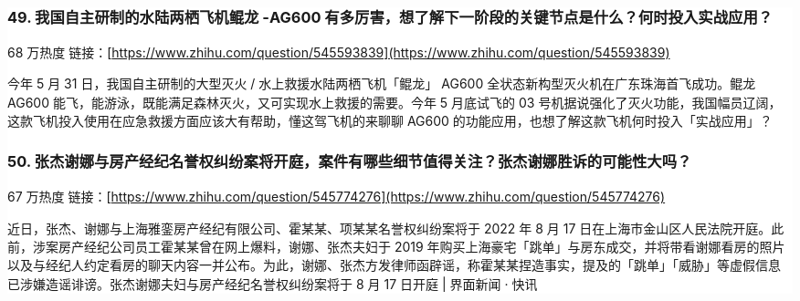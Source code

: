 

### 49. 我国自主研制的水陆两栖飞机鲲龙 -AG600 有多厉害，想了解下一阶段的关键节点是什么？何时投入实战应用？
68 万热度 链接：[https://www.zhihu.com/question/545593839](https://www.zhihu.com/question/545593839)

今年 5 月 31 日，我国自主研制的大型灭火 / 水上救援水陆两栖飞机「鲲龙」 AG600 全状态新构型灭火机在广东珠海首飞成功。鲲龙 AG600 能飞，能游泳，既能满足森林灭火，又可实现水上救援的需要。今年 5 月底试飞的 03 号机据说强化了灭火功能，我国幅员辽阔，这款飞机投入使用在应急救援方面应该大有帮助，懂这驾飞机的来聊聊 AG600 的功能应用，也想了解这款飞机何时投入「实战应用」？

### 50. 张杰谢娜与房产经纪名誉权纠纷案将开庭，案件有哪些细节值得关注？张杰谢娜胜诉的可能性大吗？
67 万热度 链接：[https://www.zhihu.com/question/545774276](https://www.zhihu.com/question/545774276)

近日，张杰、谢娜与上海雅銮房产经纪有限公司、霍某某、项某某名誉权纠纷案将于 2022 年 8 月 17 日在上海市金山区人民法院开庭。此前，涉案房产经纪公司员工霍某某曾在网上爆料，谢娜、张杰夫妇于 2019 年购买上海豪宅「跳单」与房东成交，并将带看谢娜看房的照片以及与经纪人约定看房的聊天内容一并公布。为此，谢娜、张杰方发律师函辟谣，称霍某某捏造事实，提及的「跳单」「威胁」等虚假信息已涉嫌造谣诽谤。张杰谢娜夫妇与房产经纪名誉权纠纷案将于 8 月 17 日开庭 | 界面新闻 · 快讯

